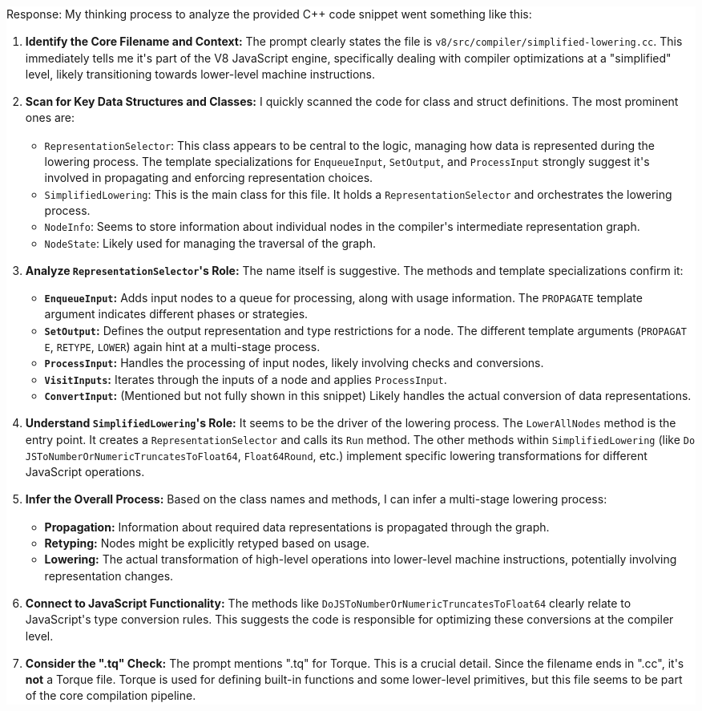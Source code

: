 Response:
My thinking process to analyze the provided C++ code snippet went something like this:

1. **Identify the Core Filename and Context:** The prompt clearly states the file is `v8/src/compiler/simplified-lowering.cc`. This immediately tells me it's part of the V8 JavaScript engine, specifically dealing with compiler optimizations at a "simplified" level, likely transitioning towards lower-level machine instructions.

2. **Scan for Key Data Structures and Classes:** I quickly scanned the code for class and struct definitions. The most prominent ones are:
    * `RepresentationSelector`: This class appears to be central to the logic, managing how data is represented during the lowering process. The template specializations for `EnqueueInput`, `SetOutput`, and `ProcessInput` strongly suggest it's involved in propagating and enforcing representation choices.
    * `SimplifiedLowering`:  This is the main class for this file. It holds a `RepresentationSelector` and orchestrates the lowering process.
    * `NodeInfo`:  Seems to store information about individual nodes in the compiler's intermediate representation graph.
    * `NodeState`:  Likely used for managing the traversal of the graph.

3. **Analyze `RepresentationSelector`'s Role:**  The name itself is suggestive. The methods and template specializations confirm it:
    * **`EnqueueInput`:**  Adds input nodes to a queue for processing, along with usage information. The `PROPAGATE` template argument indicates different phases or strategies.
    * **`SetOutput`:** Defines the output representation and type restrictions for a node. The different template arguments (`PROPAGATE`, `RETYPE`, `LOWER`) again hint at a multi-stage process.
    * **`ProcessInput`:**  Handles the processing of input nodes, likely involving checks and conversions.
    * **`VisitInputs`:**  Iterates through the inputs of a node and applies `ProcessInput`.
    * **`ConvertInput`:** (Mentioned but not fully shown in this snippet)  Likely handles the actual conversion of data representations.

4. **Understand `SimplifiedLowering`'s Role:** It seems to be the driver of the lowering process. The `LowerAllNodes` method is the entry point. It creates a `RepresentationSelector` and calls its `Run` method. The other methods within `SimplifiedLowering` (like `DoJSToNumberOrNumericTruncatesToFloat64`, `Float64Round`, etc.) implement specific lowering transformations for different JavaScript operations.

5. **Infer the Overall Process:** Based on the class names and methods, I can infer a multi-stage lowering process:
    * **Propagation:**  Information about required data representations is propagated through the graph.
    * **Retyping:**  Nodes might be explicitly retyped based on usage.
    * **Lowering:**  The actual transformation of high-level operations into lower-level machine instructions, potentially involving representation changes.

6. **Connect to JavaScript Functionality:**  The methods like `DoJSToNumberOrNumericTruncatesToFloat64` clearly relate to JavaScript's type conversion rules. This suggests the code is responsible for optimizing these conversions at the compiler level.

7. **Consider the ".tq" Check:** The prompt mentions ".tq" for Torque. This is a crucial detail. Since the filename ends in ".cc", it's **not** a Torque file. Torque is used for defining built-in functions and some lower-level primitives, but this file seems to be part of the core compilation pipeline.
